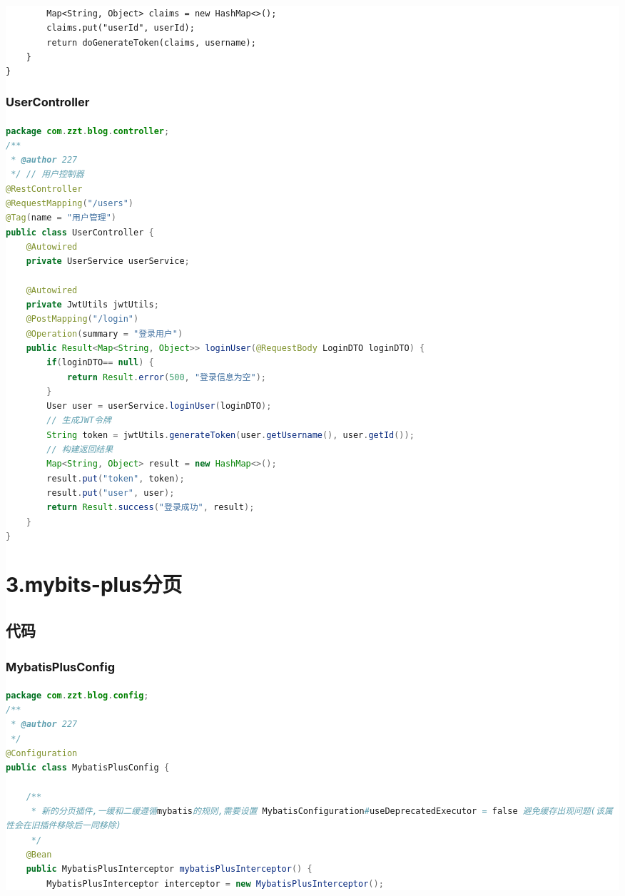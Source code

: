 ```
        Map<String, Object> claims = new HashMap<>();
        claims.put("userId", userId);
        return doGenerateToken(claims, username);
    }
}
```

### UserController

```java
package com.zzt.blog.controller;
/**
 * @author 227
 */ // 用户控制器
@RestController
@RequestMapping("/users")
@Tag(name = "用户管理")
public class UserController {
    @Autowired
    private UserService userService;
    
    @Autowired
    private JwtUtils jwtUtils;
    @PostMapping("/login")
    @Operation(summary = "登录用户")
    public Result<Map<String, Object>> loginUser(@RequestBody LoginDTO loginDTO) {
        if(loginDTO== null) {
            return Result.error(500, "登录信息为空");
        }
        User user = userService.loginUser(loginDTO);
        // 生成JWT令牌
        String token = jwtUtils.generateToken(user.getUsername(), user.getId());
        // 构建返回结果
        Map<String, Object> result = new HashMap<>();
        result.put("token", token);
        result.put("user", user);
        return Result.success("登录成功", result);
    }
}
```

# 3.mybits-plus分页

## 代码

### MybatisPlusConfig

```java
package com.zzt.blog.config;
/**
 * @author 227
 */
@Configuration
public class MybatisPlusConfig {

    /**
     * 新的分页插件,一缓和二缓遵循mybatis的规则,需要设置 MybatisConfiguration#useDeprecatedExecutor = false 避免缓存出现问题(该属性会在旧插件移除后一同移除)
     */
    @Bean
    public MybatisPlusInterceptor mybatisPlusInterceptor() {
        MybatisPlusInterceptor interceptor = new MybatisPlusInterceptor();
```